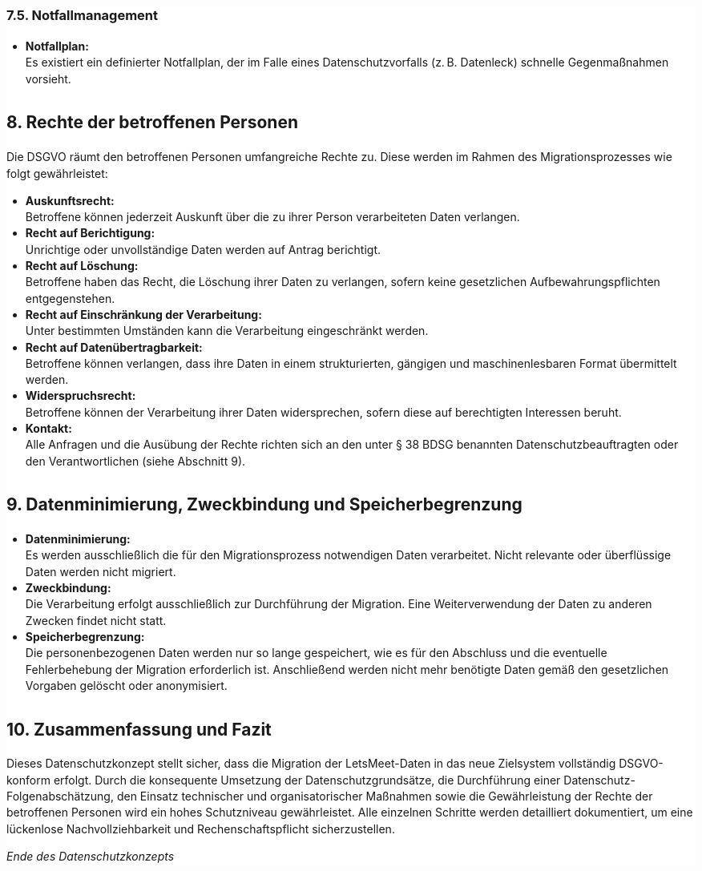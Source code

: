 ### 7.5. Notfallmanagement
- **Notfallplan:**  
  Es existiert ein definierter Notfallplan, der im Falle eines Datenschutzvorfalls (z. B. Datenleck) schnelle Gegenmaßnahmen vorsieht.

## 8. Rechte der betroffenen Personen

Die DSGVO räumt den betroffenen Personen umfangreiche Rechte zu. Diese werden im Rahmen des Migrationsprozesses wie folgt gewährleistet:

- **Auskunftsrecht:**  
  Betroffene können jederzeit Auskunft über die zu ihrer Person verarbeiteten Daten verlangen.
- **Recht auf Berichtigung:**  
  Unrichtige oder unvollständige Daten werden auf Antrag berichtigt.
- **Recht auf Löschung:**  
  Betroffene haben das Recht, die Löschung ihrer Daten zu verlangen, sofern keine gesetzlichen Aufbewahrungspflichten entgegenstehen.
- **Recht auf Einschränkung der Verarbeitung:**  
  Unter bestimmten Umständen kann die Verarbeitung eingeschränkt werden.
- **Recht auf Datenübertragbarkeit:**  
  Betroffene können verlangen, dass ihre Daten in einem strukturierten, gängigen und maschinenlesbaren Format übermittelt werden.
- **Widerspruchsrecht:**  
  Betroffene können der Verarbeitung ihrer Daten widersprechen, sofern diese auf berechtigten Interessen beruht.
- **Kontakt:**  
  Alle Anfragen und die Ausübung der Rechte richten sich an den unter § 38 BDSG benannten Datenschutzbeauftragten oder den Verantwortlichen (siehe Abschnitt 9).

## 9. Datenminimierung, Zweckbindung und Speicherbegrenzung

- **Datenminimierung:**  
  Es werden ausschließlich die für den Migrationsprozess notwendigen Daten verarbeitet. Nicht relevante oder überflüssige Daten werden nicht migriert.
- **Zweckbindung:**  
  Die Verarbeitung erfolgt ausschließlich zur Durchführung der Migration. Eine Weiterverwendung der Daten zu anderen Zwecken findet nicht statt.
- **Speicherbegrenzung:**  
  Die personenbezogenen Daten werden nur so lange gespeichert, wie es für den Abschluss und die eventuelle Fehlerbehebung der Migration erforderlich ist. Anschließend werden nicht mehr benötigte Daten gemäß den gesetzlichen Vorgaben gelöscht oder anonymisiert.

## 10. Zusammenfassung und Fazit

Dieses Datenschutzkonzept stellt sicher, dass die Migration der LetsMeet-Daten in das neue Zielsystem vollständig DSGVO-konform erfolgt. Durch die konsequente Umsetzung der Datenschutzgrundsätze, die Durchführung einer Datenschutz-Folgenabschätzung, den Einsatz technischer und organisatorischer Maßnahmen sowie die Gewährleistung der Rechte der betroffenen Personen wird ein hohes Schutzniveau gewährleistet. Alle einzelnen Schritte werden detailliert dokumentiert, um eine lückenlose Nachvollziehbarkeit und Rechenschaftspflicht sicherzustellen.

*Ende des Datenschutzkonzepts*
